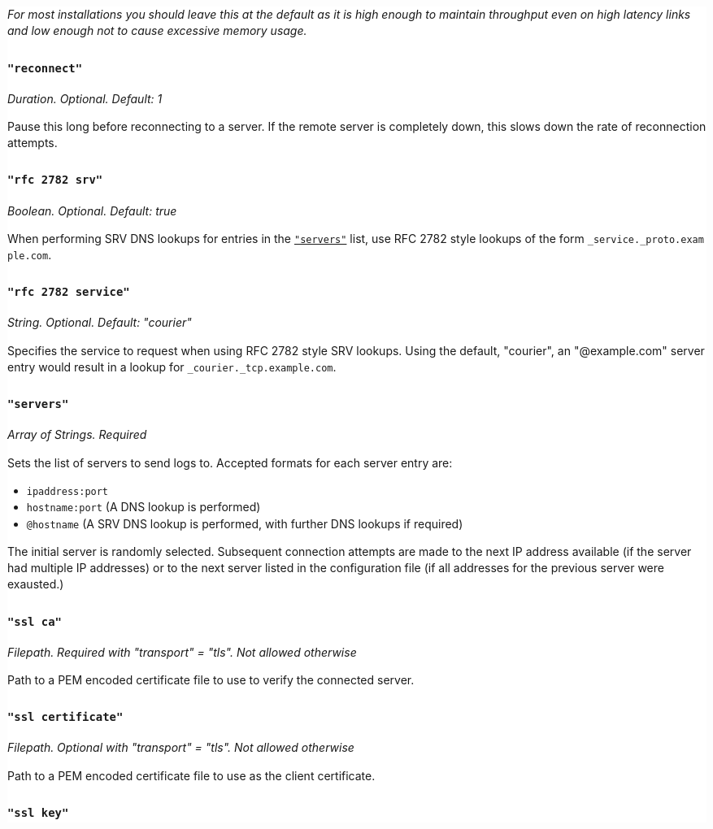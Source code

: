 *For most installations you should leave this at the default as it is high
enough to maintain throughput even on high latency links and low enough not to
cause excessive memory usage.*

### `"reconnect"`

*Duration. Optional. Default: 1*

Pause this long before reconnecting to a server. If the remote server is
completely down, this slows down the rate of reconnection attempts.

### `"rfc 2782 srv"`

*Boolean. Optional. Default: true*

When performing SRV DNS lookups for entries in the [`"servers"`](#servers) list,
use RFC 2782 style lookups of the form `_service._proto.example.com`.

### `"rfc 2782 service"`

*String. Optional. Default: "courier"*

Specifies the service to request when using RFC 2782 style SRV lookups. Using
the default, "courier", an "@example.com" server entry would result in a lookup
for `_courier._tcp.example.com`.

### `"servers"`

*Array of Strings. Required*

Sets the list of servers to send logs to. Accepted formats for each server entry
are:

* `ipaddress:port`
* `hostname:port` (A DNS lookup is performed)
* `@hostname` (A SRV DNS lookup is performed, with further DNS lookups if
required)

The initial server is randomly selected. Subsequent connection attempts are made
to the next IP address available (if the server had multiple IP addresses) or to
the next server listed in the configuration file (if all addresses for the
previous server were exausted.)

### `"ssl ca"`

*Filepath. Required with "transport" = "tls". Not allowed otherwise*

Path to a PEM encoded certificate file to use to verify the connected server.

### `"ssl certificate"`

*Filepath. Optional with "transport" = "tls". Not allowed otherwise*

Path to a PEM encoded certificate file to use as the client certificate.

### `"ssl key"`

